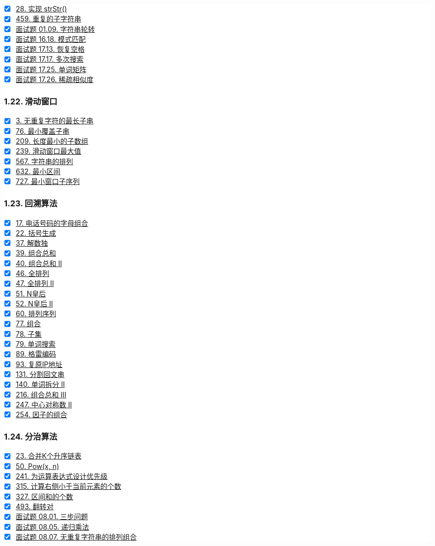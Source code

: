 - [x] [28. 实现 strStr()](https://leetcode-cn.com/problems/implement-strstr/)
- [x] [459. 重复的子字符串](https://leetcode-cn.com/problems/repeated-substring-pattern/)
- [x] [面试题 01.09. 字符串轮转](https://leetcode-cn.com/problems/string-rotation-lcci/)
- [x] [面试题 16.18. 模式匹配](https://leetcode-cn.com/problems/pattern-matching-lcci/)
- [x] [面试题 17.13. 恢复空格](https://leetcode-cn.com/problems/re-space-lcci/)
- [x] [面试题 17.17. 多次搜索](https://leetcode-cn.com/problems/multi-search-lcci/)
- [x] [面试题 17.25. 单词矩阵](https://leetcode-cn.com/problems/word-rectangle-lcci/)
- [x] [面试题 17.26. 稀疏相似度](https://leetcode-cn.com/problems/sparse-similarity-lcci/)

### 1.22. 滑动窗口

- [x] [3. 无重复字符的最长子串](https://leetcode-cn.com/problems/longest-substring-without-repeating-characters/)
- [x] [76. 最小覆盖子串](https://leetcode-cn.com/problems/minimum-window-substring/)
- [x] [209. 长度最小的子数组](https://leetcode-cn.com/problems/minimum-size-subarray-sum/)
- [x] [239. 滑动窗口最大值](https://leetcode-cn.com/problems/sliding-window-maximum/)
- [x] [567. 字符串的排列](https://leetcode-cn.com/problems/permutation-in-string/)
- [x] [632. 最小区间](https://leetcode-cn.com/problems/smallest-range-covering-elements-from-k-lists/)
- [x] [727. 最小窗口子序列](https://leetcode-cn.com/problems/minimum-window-subsequence/)

### 1.23. 回溯算法

- [x] [17. 电话号码的字母组合](https://leetcode-cn.com/problems/letter-combinations-of-a-phone-number/)
- [x] [22. 括号生成](https://leetcode-cn.com/problems/generate-parentheses/)
- [x] [37. 解数独](https://leetcode-cn.com/problems/sudoku-solver/)
- [x] [39. 组合总和](https://leetcode-cn.com/problems/combination-sum/)
- [x] [40. 组合总和 II](https://leetcode-cn.com/problems/combination-sum-ii/)
- [x] [46. 全排列](https://leetcode-cn.com/problems/permutations/)
- [x] [47. 全排列 II](https://leetcode-cn.com/problems/permutations-ii/)
- [x] [51. N皇后](https://leetcode-cn.com/problems/n-queens/)
- [x] [52. N皇后 II](https://leetcode-cn.com/problems/n-queens-ii/)
- [x] [60. 排列序列](https://leetcode-cn.com/problems/permutation-sequence/)
- [x] [77. 组合](https://leetcode-cn.com/problems/combinations/)
- [x] [78. 子集](https://leetcode-cn.com/problems/subsets/)
- [x] [79. 单词搜索](https://leetcode-cn.com/problems/word-search/)
- [x] [89. 格雷编码](https://leetcode-cn.com/problems/gray-code/)
- [x] [93. 复原IP地址](https://leetcode-cn.com/problems/restore-ip-addresses/)
- [x] [131. 分割回文串](https://leetcode-cn.com/problems/palindrome-partitioning/)
- [x] [140. 单词拆分 II](https://leetcode-cn.com/problems/word-break-ii/)
- [x] [216. 组合总和 III](https://leetcode-cn.com/problems/combination-sum-iii/)
- [x] [247. 中心对称数 II](https://leetcode-cn.com/problems/strobogrammatic-number-ii/)
- [x] [254. 因子的组合](https://leetcode-cn.com/problems/factor-combinations/)

### 1.24. 分治算法

- [x] [23. 合并K个升序链表](https://leetcode-cn.com/problems/merge-k-sorted-lists/)
- [x] [50. Pow(x, n)](https://leetcode-cn.com/problems/powx-n/)
- [x] [241. 为运算表达式设计优先级](https://leetcode-cn.com/problems/different-ways-to-add-parentheses/)
- [x] [315. 计算右侧小于当前元素的个数](https://leetcode-cn.com/problems/count-of-smaller-numbers-after-self/)
- [x] [327. 区间和的个数](https://leetcode-cn.com/problems/count-of-range-sum/)
- [x] [493. 翻转对](https://leetcode-cn.com/problems/reverse-pairs/)
- [x] [面试题 08.01. 三步问题](https://leetcode-cn.com/problems/three-steps-problem-lcci/)
- [x] [面试题 08.05. 递归乘法](https://leetcode-cn.com/problems/recursive-mulitply-lcci/)
- [x] [面试题 08.07. 无重复字符串的排列组合](https://leetcode-cn.com/problems/permutation-i-lcci/)
